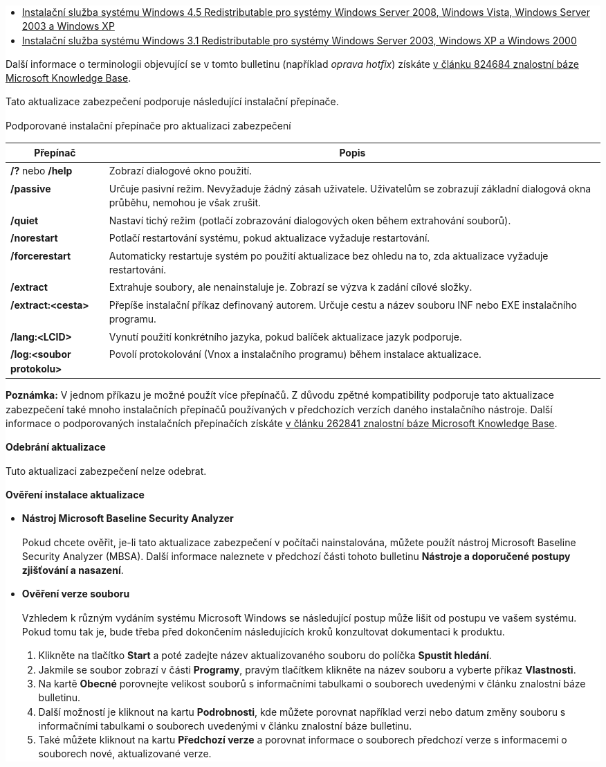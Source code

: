 -   [Instalační služba systému Windows 4.5 Redistributable pro systémy Windows Server 2008, Windows Vista, Windows Server 2003 a Windows XP](http://www.microsoft.com/downloads/details.aspx?familyid=5a58b56f-60b6-4412-95b9-54d056d6f9f4&displaylang=en)  
-   [Instalační služba systému Windows 3.1 Redistributable pro systémy Windows Server 2003, Windows XP a Windows 2000](http://www.microsoft.com/downloads/details.aspx?familyid=889482fc-5f56-4a38-b838-de776fd4138c&displaylang=en)
  
Další informace o terminologii objevující se v tomto bulletinu (například *oprava hotfix*) získáte [v článku 824684 znalostní báze Microsoft Knowledge Base](http://support.microsoft.com/kb/824684).
  
Tato aktualizace zabezpečení podporuje následující instalační přepínače.

Podporované instalační přepínače pro aktualizaci zabezpečení
  
| Přepínač                          | Popis                                                                                                                                    |  
|-----------------------------------|------------------------------------------------------------------------------------------------------------------------------------------|  
| **/?**  nebo **/help**             | Zobrazí dialogové okno použití.                                                                                                          |  
| **/passive**                      | Určuje pasivní režim. Nevyžaduje žádný zásah uživatele. Uživatelům se zobrazují základní dialogová okna průběhu, nemohou je však zrušit. |  
| **/quiet**                        | Nastaví tichý režim (potlačí zobrazování dialogových oken během extrahování souborů).                                                    |  
| **/norestart**                    | Potlačí restartování systému, pokud aktualizace vyžaduje restartování.                                                                   |  
| **/forcerestart**                 | Automaticky restartuje systém po použití aktualizace bez ohledu na to, zda aktualizace vyžaduje restartování.                            |  
| **/extract**                      | Extrahuje soubory, ale nenainstaluje je. Zobrazí se výzva k zadání cílové složky.                                                        |  
| **/extract:&lt;cesta&gt;**        | Přepíše instalační příkaz definovaný autorem. Určuje cestu a název souboru INF nebo EXE instalačního programu.                           |  
| **/lang:&lt;LCID&gt;**            | Vynutí použití konkrétního jazyka, pokud balíček aktualizace jazyk podporuje.                                                            |  
| **/log:&lt;soubor protokolu&gt;** | Povolí protokolování (Vnox a instalačního programu) během instalace aktualizace.                                                         |
  
**Poznámka:** V jednom příkazu je možné použít více přepínačů. Z důvodu zpětné kompatibility podporuje tato aktualizace zabezpečení také mnoho instalačních přepínačů používaných v předchozích verzích daného instalačního nástroje. Další informace o podporovaných instalačních přepínačích získáte [v článku 262841 znalostní báze Microsoft Knowledge Base](http://support.microsoft.com/kb/262841).
  
**Odebrání aktualizace**
  
Tuto aktualizaci zabezpečení nelze odebrat.
  
**Ověření instalace aktualizace**
  
-   **Nástroj Microsoft Baseline Security Analyzer**
  
    Pokud chcete ověřit, je-li tato aktualizace zabezpečení v počítači nainstalována, můžete použít nástroj Microsoft Baseline Security Analyzer (MBSA). Další informace naleznete v předchozí části tohoto bulletinu **Nástroje a doporučené postupy zjišťování a nasazení**.
  
-   **Ověření verze souboru**
  
    Vzhledem k různým vydáním systému Microsoft Windows se následující postup může lišit od postupu ve vašem systému. Pokud tomu tak je, bude třeba před dokončením následujících kroků konzultovat dokumentaci k produktu.
  
    1.  Klikněte na tlačítko **Start** a poté zadejte název aktualizovaného souboru do políčka **Spustit hledání**.  
    2.  Jakmile se soubor zobrazí v části **Programy**, pravým tlačítkem klikněte na název souboru a vyberte příkaz **Vlastnosti**.  
    3.  Na kartě **Obecné** porovnejte velikost souborů s informačními tabulkami o souborech uvedenými v článku znalostní báze bulletinu.  
    4.  Další možností je kliknout na kartu **Podrobnosti**, kde můžete porovnat například verzi nebo datum změny souboru s informačními tabulkami o souborech uvedenými v článku znalostní báze bulletinu.  
    5.  Také můžete kliknout na kartu **Předchozí verze** a porovnat informace o souborech předchozí verze s informacemi o souborech nové, aktualizované verze.
  